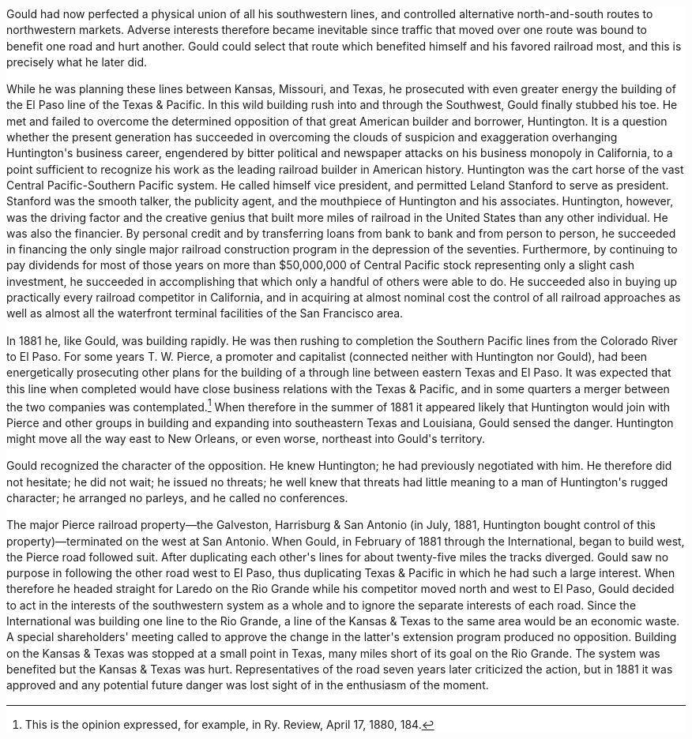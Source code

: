 Gould had now perfected a physical union of all his southwestern lines, and controlled alternative north-and-south routes to northwestern markets. Adverse interests therefore became inevitable since traffic that moved over one route was bound to benefit one road and hurt another. Gould could select that route which benefited himself and his favored railroad most, and this is precisely what he later did.

While he was planning these lines between Kansas, Missouri, and Texas, he prosecuted with even greater energy the building of the El Paso line of the Texas & Pacific. In this wild building rush into and through the Southwest, Gould finally stubbed his toe. He met and failed to overcome the determined opposition of that great American builder and borrower, Huntington. It is a question whether the present generation has succeeded in overcoming the clouds of suspicion and exaggeration overhanging Huntington's business career, engendered by bitter political and newspaper attacks on his business monopoly in California, to a point sufficient to recognize his work as the leading railroad builder in American history. Huntington was the cart horse of the vast Central Pacific-Southern Pacific system. He called himself vice president, and permitted Leland Stanford to serve as president. Stanford was the smooth talker, the publicity agent, and the mouthpiece of Huntington and his associates. Huntington, however, was the driving factor and the creative genius that built more miles of railroad in the United States than any other individual. He was also the financier. By personal credit and by transferring loans from bank to bank and from person to person, he succeeded in financing the only single major railroad construction program in the depression of the seventies. Furthermore, by continuing to pay dividends for most of those years on more than $50,000,000 of Central Pacific stock representing only a slight cash investment, he succeeded in accomplishing that which only a handful of others were able to do. He succeeded also in buying up practically every railroad competitor in California, and in acquiring at almost nominal cost the control of all railroad approaches as well as almost all the waterfront terminal facilities of the San Francisco area.

In 1881 he, like Gould, was building rapidly. He was then rushing to completion the Southern Pacific lines from the Colorado River to El Paso. For some years T. W. Pierce, a promoter and capitalist (connected neither with Huntington nor Gould), had been energetically prosecuting other plans for the building of a through line between eastern Texas and El Paso. It was expected that this line when completed would have close business relations with the Texas & Pacific, and in some quarters a merger between the two companies was contemplated.[^018_18] When therefore in the summer of 1881 it appeared likely that Huntington would join with Pierce and other groups in building and expanding into southeastern Texas and Louisiana, Gould sensed the danger. Huntington might move all the way east to New Orleans, or even worse, northeast into Gould's territory.

Gould recognized the character of the opposition. He knew Huntington; he had previously negotiated with him. He therefore did not hesitate; he did not wait; he issued no threats; he well knew that threats had little meaning to a man of Huntington's rugged character; he arranged no parleys, and he called no conferences.

The major Pierce railroad property—the Galveston, Harrisburg & San Antonio (in July, 1881, Huntington bought control of this property)—terminated on the west at San Antonio. When Gould, in February of 1881 through the International, began to build west, the Pierce road followed suit. After duplicating each other's lines for about twenty-five miles the tracks diverged. Gould saw no purpose in following the other road west to El Paso, thus duplicating Texas & Pacific in which he had such a large interest. When therefore he headed straight for Laredo on the Rio Grande while his competitor moved north and west to El Paso, Gould decided to act in the interests of the southwestern system as a whole and to ignore the separate interests of each road. Since the International was building one line to the Rio Grande, a line of the Kansas & Texas to the same area would be an economic waste. A special shareholders' meeting called to approve the change in the latter's extension program produced no opposition. Building on the Kansas & Texas was stopped at a small point in Texas, many miles short of its goal on the Rio Grande. The system was benefited but the Kansas & Texas was hurt. Representatives of the road seven years later criticized the action, but in 1881 it was approved and any potential future danger was lost sight of in the enthusiasm of the moment.


[^018_1]: Am. R. R. Journal, April 9, 1870, 400.
[^018_2]: R. R. Gaz., Aug. 1, 1874, 297.
[^018_3]: Ibid., Dec. 27, 1878, 629.
[^018_4]: Herapath's Ry. Journal, June 25, 1881, 778.
[^018_5]: R. R. Gaz., July 8, 1881, 375.
[^018_6]: New York Times, March 11, 1889.
[^018_7]: The terms of the contract are given in Chron., June 18, 1881, 659; and in R. R. Gaz., July 8, 1881, 375.
[^018_8]: Herapath's Ry. Journal, Aug. 13, 1881, 999.
[^018_9]: This is the expression used editorially in Phila. Press, April 6, 1881.
[^018_10]: Phila. North American, May 31, 1883.
[^018_11]: Am. R. R. Journal, Oct. 16, 1880, 1147.
[^018_12]: This account of the Utah & Northern is based upon the Phila. North American, Nov. 8, 1880; and United States Pacific Railway Commission, Testimony, Executive Document No. 51, Senate, 50th Congress, 1st Session, 1887, 2173, John Sharp.
[^018_13]: Ibid., 1851-4, Evans.
[^018_14]: Ry. World, Dec. 15, 1880, 1226.
[^018_15]: This program is described in detail in the St. Louis Republican, cited in Ry. Review, Feb. 12, 1881, 87.
[^018_16]: New York Tribune, Jan. 8, 1881.
[^018_17]: Ry. World, Nov. 20, 1880, 1113.
[^018_18]: This is the opinion expressed, for example, in Ry. Review, April 17, 1880, 184.
[^018_19]: Ry. World, June 11, 1881, 564.
[^018_20]: Crocker to Huntington, Oct. 7, 1881, M. M.
[^018_21]: Ibid., Aug. 5, 1881, M. M.; the Northwestern also offered a route over one of its Missouri Valley lines, Crocker to Huntington, Oct. 8, 1881, M. M.
[^018_22]: Ry. Review, Sept. 24, 1881, 535.
[^018_23]: Crocker to Huntington, Sept. 30, 1881, M. M.
[^018_24]: Ibid., no date, but written some time in October, 1881, M. M.
[^018_25]: See No. 62, House of Representatives, Committee on Public Lands, 48th Congress, 1st Session, 1884, for details on the Texas & Pacific Land-Grant and the Gould-Huntington agreement.
[^018_26]: Phila. North American, Nov. 5, 1881.
[^018_27]: New York World, Dec. 18, 1881.
[^018_28]: New York Evening Mail & Express, Nov. 17, 1881.
[^018_29]: A list of principal subscribers to the stock of the American Railway and Improvement Co. is found in the Dodge papers in the Iowa State Historical Society, Des Moines, Iowa.
[^018_30]: New York Evening Mail & Express, Oct. 6, 1881.
[^018_31]: Prices of construction company shares are taken from Bradstreet, Aug. 6, 1881, 82.
[^018_32]: New York Evening Mail & Express, Oct. 26, 1881.
[^018_33]: Mileage from Poor's Manual of Railroads, 1882.
